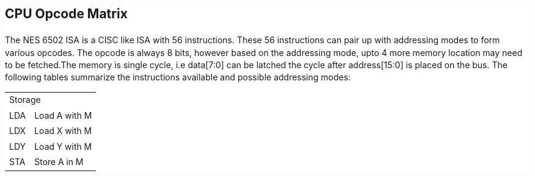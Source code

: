 <span class="c42">CPU Opcode Matrix</span>
------------------------------------------

<span class="c1">The NES 6502 ISA is a CISC like ISA with 56 instructions. These 56 instructions can pair up with addressing modes to form various opcodes. The opcode is always 8 bits, however based on the addressing mode, upto 4 more memory location may need to be fetched.The memory is single cycle, i.e data\[7:0\] can be latched the cycle after address\[15:0\] is placed on the bus. The following tables summarize the instructions available and possible addressing modes:</span>

<span id="NES.xhtml#t.3cc61c11f8dce03b7ca8770afc1862c11a71fc7e"></span> <span id="NES.xhtml#t.0"></span>

<table class="c133">
<tbody>
<tr class="c6">
<td class="c88" colspan="2" rowspan="1">
<span class="c36">Storage</span>

</td>
</tr>
<tr class="c6">
<td class="c4" colspan="1" rowspan="1">
<span class="c1">LDA</span>

</td>
<td class="c27" colspan="1" rowspan="1">
<span class="c1">Load A with M</span>

</td>
</tr>
<tr class="c6">
<td class="c4" colspan="1" rowspan="1">
<span class="c1">LDX</span>

</td>
<td class="c27" colspan="1" rowspan="1">
<span class="c1">Load X with M</span>

</td>
</tr>
<tr class="c6">
<td class="c4" colspan="1" rowspan="1">
<span class="c1">LDY</span>

</td>
<td class="c27" colspan="1" rowspan="1">
<span class="c1">Load Y with M</span>

</td>
</tr>
<tr class="c6">
<td class="c4" colspan="1" rowspan="1">
<span class="c1">STA</span>

</td>
<td class="c27" colspan="1" rowspan="1">
<span class="c1">Store A in M</span>
